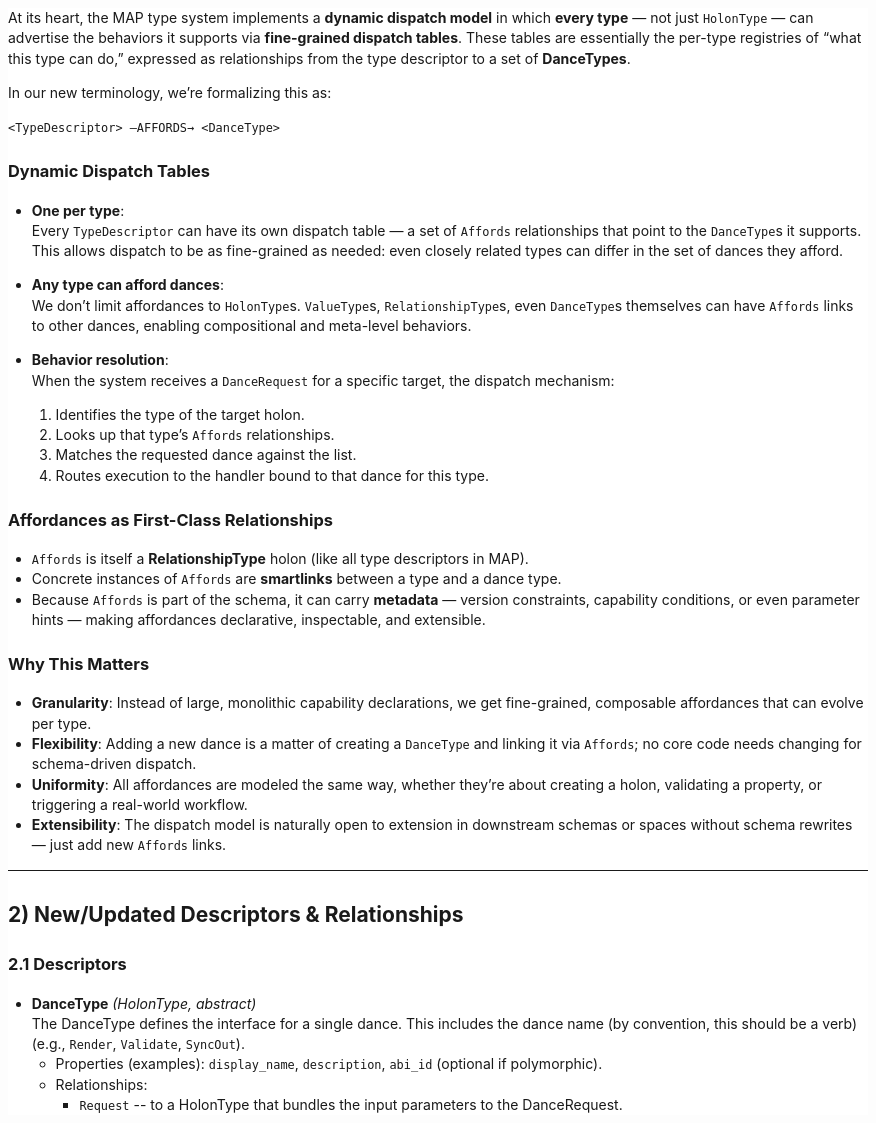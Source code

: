 At its heart, the MAP type system implements a **dynamic dispatch model** in which **every type** — not just `HolonType` — can advertise the behaviors it supports via **fine-grained dispatch tables**. These tables are essentially the per-type registries of “what this type can do,” expressed as relationships from the type descriptor to a set of **DanceTypes**.

In our new terminology, we’re formalizing this as:

```
<TypeDescriptor> —AFFORDS→ <DanceType>
```

### Dynamic Dispatch Tables
- **One per type**:  
  Every `TypeDescriptor` can have its own dispatch table — a set of `Affords` relationships that point to the `DanceType`s it supports. This allows dispatch to be as fine-grained as needed: even closely related types can differ in the set of dances they afford.

- **Any type can afford dances**:  
  We don’t limit affordances to `HolonType`s. `ValueType`s, `RelationshipType`s, even `DanceType`s themselves can have `Affords` links to other dances, enabling compositional and meta-level behaviors.

- **Behavior resolution**:  
  When the system receives a `DanceRequest` for a specific target, the dispatch mechanism:
    1. Identifies the type of the target holon.
    2. Looks up that type’s `Affords` relationships.
    3. Matches the requested dance against the list.
    4. Routes execution to the handler bound to that dance for this type.

### Affordances as First-Class Relationships
- `Affords` is itself a **RelationshipType** holon (like all type descriptors in MAP).
- Concrete instances of `Affords` are **smartlinks** between a type and a dance type.
- Because `Affords` is part of the schema, it can carry **metadata** — version constraints, capability conditions, or even parameter hints — making affordances declarative, inspectable, and extensible.

### Why This Matters
- **Granularity**: Instead of large, monolithic capability declarations, we get fine-grained, composable affordances that can evolve per type.
- **Flexibility**: Adding a new dance is a matter of creating a `DanceType` and linking it via `Affords`; no core code needs changing for schema-driven dispatch.
- **Uniformity**: All affordances are modeled the same way, whether they’re about creating a holon, validating a property, or triggering a real-world workflow.
- **Extensibility**: The dispatch model is naturally open to extension in downstream schemas or spaces without schema rewrites — just add new `Affords` links.

---

## 2) New/Updated Descriptors & Relationships

### 2.1 Descriptors

- **DanceType** *(HolonType, abstract)*  
  The DanceType defines the interface for a single dance. This includes the dance name (by convention, this should be a verb) (e.g., `Render`, `Validate`, `SyncOut`).
    - Properties (examples): `display_name`, `description`, `abi_id` (optional if polymorphic).
    - Relationships:
      - `Request` -- to a HolonType that bundles the input parameters to the DanceRequest. 
